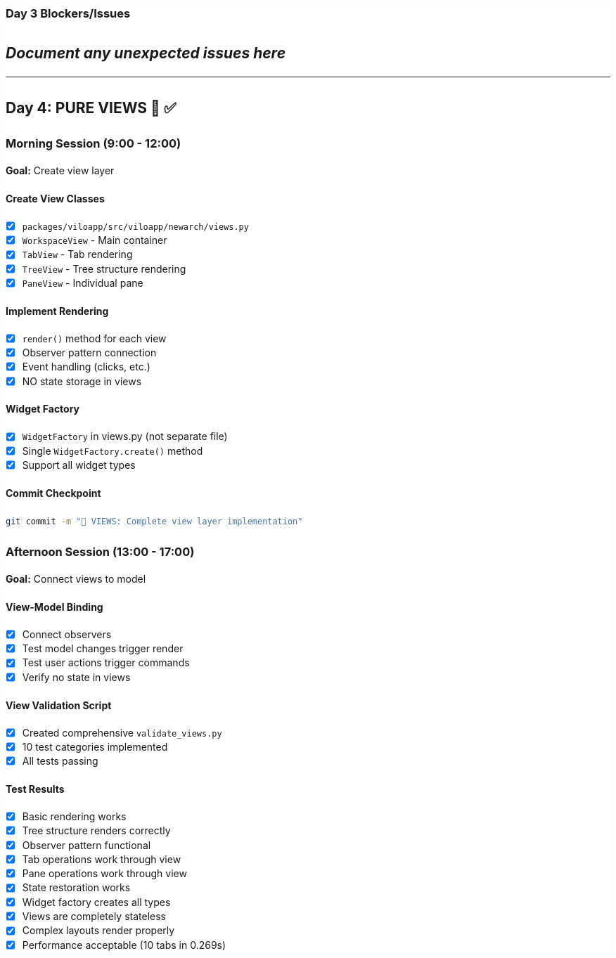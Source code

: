 ### Day 3 Blockers/Issues
*Document any unexpected issues here*
-

---

## Day 4: PURE VIEWS 🎨 ✅

### Morning Session (9:00 - 12:00)
**Goal:** Create view layer

#### Create View Classes
- [x] `packages/viloapp/src/viloapp/newarch/views.py`
- [x] `WorkspaceView` - Main container
- [x] `TabView` - Tab rendering
- [x] `TreeView` - Tree structure rendering
- [x] `PaneView` - Individual pane

#### Implement Rendering
- [x] `render()` method for each view
- [x] Observer pattern connection
- [x] Event handling (clicks, etc.)
- [x] NO state storage in views

#### Widget Factory
- [x] `WidgetFactory` in views.py (not separate file)
- [x] Single `WidgetFactory.create()` method
- [x] Support all widget types

#### Commit Checkpoint
```bash
git commit -m "🎨 VIEWS: Complete view layer implementation"
```

### Afternoon Session (13:00 - 17:00)
**Goal:** Connect views to model

#### View-Model Binding
- [x] Connect observers
- [x] Test model changes trigger render
- [x] Test user actions trigger commands
- [x] Verify no state in views

#### View Validation Script
- [x] Created comprehensive `validate_views.py`
- [x] 10 test categories implemented
- [x] All tests passing

#### Test Results
- [x] Basic rendering works
- [x] Tree structure renders correctly
- [x] Observer pattern functional
- [x] Tab operations work through view
- [x] Pane operations work through view
- [x] State restoration works
- [x] Widget factory creates all types
- [x] Views are completely stateless
- [x] Complex layouts render properly
- [x] Performance acceptable (10 tabs in 0.269s)
